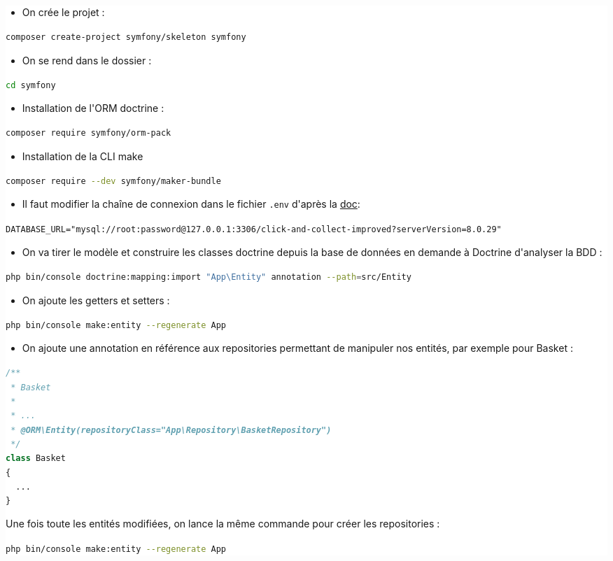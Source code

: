 - On crée le projet :

```sh
composer create-project symfony/skeleton symfony
```

- On se rend dans le dossier :

```sh
cd symfony
```

- Installation de l'ORM doctrine :

```sh
composer require symfony/orm-pack
```

- Installation de la CLI make

```sh
composer require --dev symfony/maker-bundle
```

- Il faut modifier la chaîne de connexion dans le fichier `.env` d'après la [doc](https://symfony.com/doc/current/doctrine.html#configuring-the-database):

```
DATABASE_URL="mysql://root:password@127.0.0.1:3306/click-and-collect-improved?serverVersion=8.0.29"
```

- On va tirer le modèle et construire les classes doctrine depuis la base de données en demande à Doctrine d'analyser la BDD :

```sh
php bin/console doctrine:mapping:import "App\Entity" annotation --path=src/Entity
```

- On ajoute les getters et setters :
```sh
php bin/console make:entity --regenerate App
```

- On ajoute une annotation en référence aux repositories permettant de manipuler nos entités, par exemple pour Basket : 

```php
/**
 * Basket
 *
 * ...
 * @ORM\Entity(repositoryClass="App\Repository\BasketRepository")
 */
class Basket
{
  ...
}
```

Une fois toute les entités modifiées, on lance la même commande pour créer les repositories :
```sh
php bin/console make:entity --regenerate App
```
